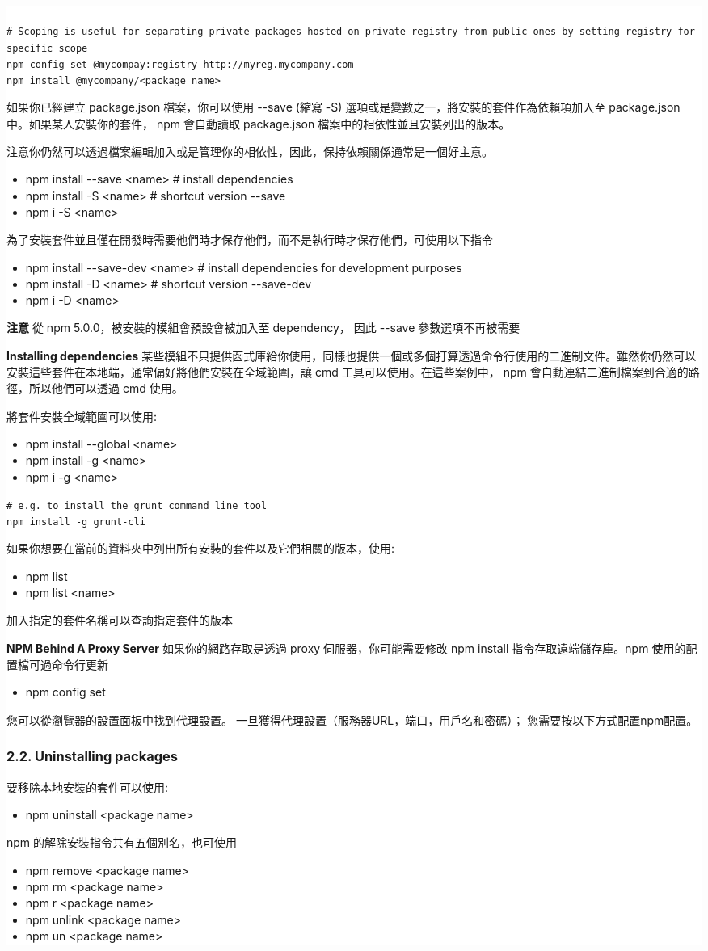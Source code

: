 ```batch

# Scoping is useful for separating private packages hosted on private registry from public ones by setting registry for specific scope
npm config set @mycompay:registry http://myreg.mycompany.com
npm install @mycompany/<package name>
```

如果你已經建立 package.json 檔案，你可以使用 --save (縮寫 -S) 選項或是變數之一，將安裝的套件作為依賴項加入至 package.json 中。如果某人安裝你的套件， npm 會自動讀取 package.json 檔案中的相依性並且安裝列出的版本。

注意你仍然可以透過檔案編輯加入或是管理你的相依性，因此，保持依賴關係通常是一個好主意。

- npm install --save \<name> # install dependencies  
- npm install -S \<name> # shortcut version --save  
- npm i -S \<name>

為了安裝套件並且僅在開發時需要他們時才保存他們，而不是執行時才保存他們，可使用以下指令
- npm install --save-dev \<name> # install dependencies for development purposes
- npm install -D \<name> # shortcut version --save-dev
- npm i -D \<name>

**注意**
從 npm 5.0.0，被安裝的模組會預設會被加入至 dependency， 因此 --save 參數選項不再被需要

**Installing dependencies**
某些模組不只提供函式庫給你使用，同樣也提供一個或多個打算透過命令行使用的二進制文件。雖然你仍然可以安裝這些套件在本地端，通常偏好將他們安裝在全域範圍，讓 cmd 工具可以使用。在這些案例中， npm 會自動連結二進制檔案到合適的路徑，所以他們可以透過 cmd 使用。

將套件安裝全域範圍可以使用:
- npm install --global \<name>
- npm install -g \<name>
- npm i -g \<name>

```batch
# e.g. to install the grunt command line tool 
npm install -g grunt-cli
```

如果你想要在當前的資料夾中列出所有安裝的套件以及它們相關的版本，使用:
- npm list
- npm list \<name>

加入指定的套件名稱可以查詢指定套件的版本

**NPM Behind A Proxy Server**
如果你的網路存取是透過 proxy 伺服器，你可能需要修改 npm install 指令存取遠端儲存庫。npm 使用的配置檔可過命令行更新

- npm config set
 
您可以從瀏覽器的設置面板中找到代理設置。 一旦獲得代理設置（服務器URL，端口，用戶名和密碼）； 您需要按以下方式配置npm配置。

### 2.2. Uninstalling packages
要移除本地安裝的套件可以使用:
- npm uninstall \<package name>

npm 的解除安裝指令共有五個別名，也可使用
- npm remove \<package name>
- npm rm \<package name>
- npm r \<package name>
- npm unlink \<package name>
- npm un \<package name>
